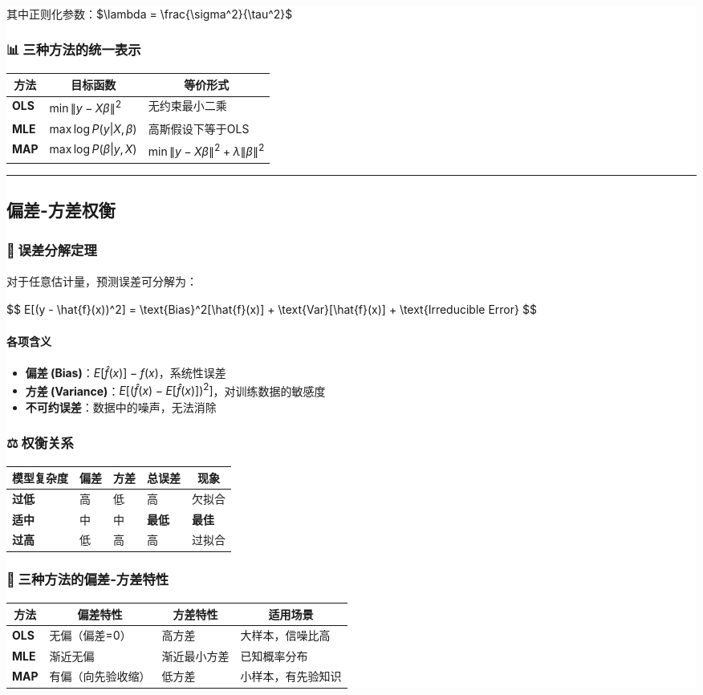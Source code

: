 其中正则化参数：$\lambda = \frac{\sigma^2}{\tau^2}$

### 📊 三种方法的统一表示

| 方法 | 目标函数 | 等价形式 |
|------|----------|----------|
| **OLS** | $\min \\|y - X\beta\\|^2$ | 无约束最小二乘 |
| **MLE** | $\max \log P(y\|X,\beta)$ | 高斯假设下等于OLS |
| **MAP** | $\max \log P(\beta\|y,X)$ | $\min \\|y-X\beta\\|^2 + \lambda\\|\beta\\|^2$ |

---

## 偏差-方差权衡

### 🎯 误差分解定理

对于任意估计量，预测误差可分解为：

<div>
$$
E[(y - \hat{f}(x))^2] = \text{Bias}^2[\hat{f}(x)] + \text{Var}[\hat{f}(x)] + \text{Irreducible Error}
$$
</div>

#### 各项含义
- **偏差 (Bias)**：$E[\hat{f}(x)] - f(x)$，系统性误差
- **方差 (Variance)**：$E[(\hat{f}(x) - E[\hat{f}(x)])^2]$，对训练数据的敏感度
- **不可约误差**：数据中的噪声，无法消除

### ⚖️ 权衡关系

| 模型复杂度 | 偏差 | 方差 | 总误差 | 现象 |
|------------|------|------|--------|------|
| **过低** | 高 | 低 | 高 | 欠拟合 |
| **适中** | 中 | 中 | **最低** | **最佳** |
| **过高** | 低 | 高 | 高 | 过拟合 |

### 🔄 三种方法的偏差-方差特性

| 方法 | 偏差特性 | 方差特性 | 适用场景 |
|------|----------|----------|----------|
| **OLS** | 无偏（偏差=0） | 高方差 | 大样本，信噪比高 |
| **MLE** | 渐近无偏 | 渐近最小方差 | 已知概率分布 |
| **MAP** | 有偏（向先验收缩） | 低方差 | 小样本，有先验知识 |
